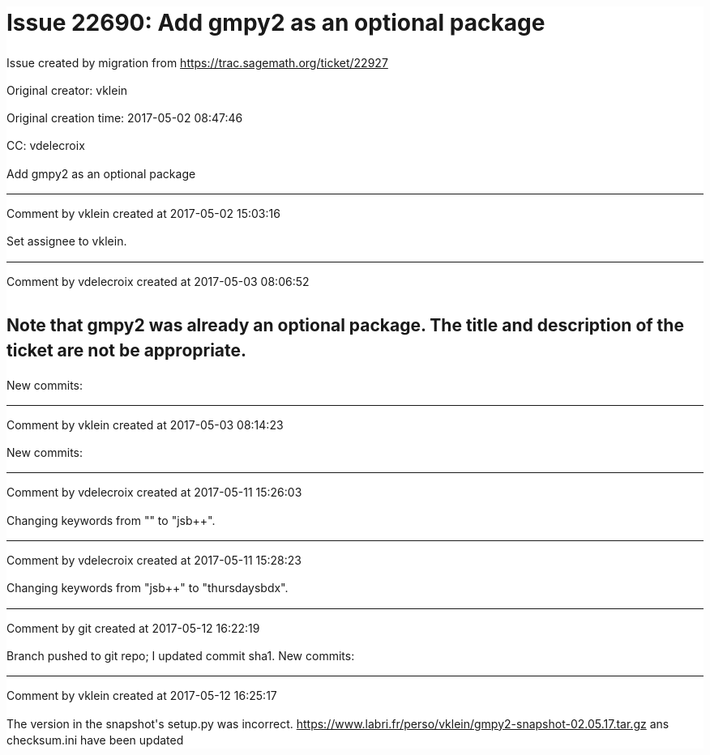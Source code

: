 # Issue 22690: Add gmpy2 as an optional package

Issue created by migration from https://trac.sagemath.org/ticket/22927

Original creator: vklein

Original creation time: 2017-05-02 08:47:46

CC:  vdelecroix

Add gmpy2 as an optional package


---

Comment by vklein created at 2017-05-02 15:03:16

Set assignee to vklein.


---

Comment by vdelecroix created at 2017-05-03 08:06:52

Note that gmpy2 was already an optional package. The title and description of the ticket are not be appropriate.
----
New commits:


---

Comment by vklein created at 2017-05-03 08:14:23

New commits:


---

Comment by vdelecroix created at 2017-05-11 15:26:03

Changing keywords from "" to "jsb++".


---

Comment by vdelecroix created at 2017-05-11 15:28:23

Changing keywords from "jsb++" to "thursdaysbdx".


---

Comment by git created at 2017-05-12 16:22:19

Branch pushed to git repo; I updated commit sha1. New commits:


---

Comment by vklein created at 2017-05-12 16:25:17

The version in the snapshot's setup.py was incorrect. ​https://www.labri.fr/perso/vklein/gmpy2-snapshot-02.05.17.tar.gz ans checksum.ini have been updated
